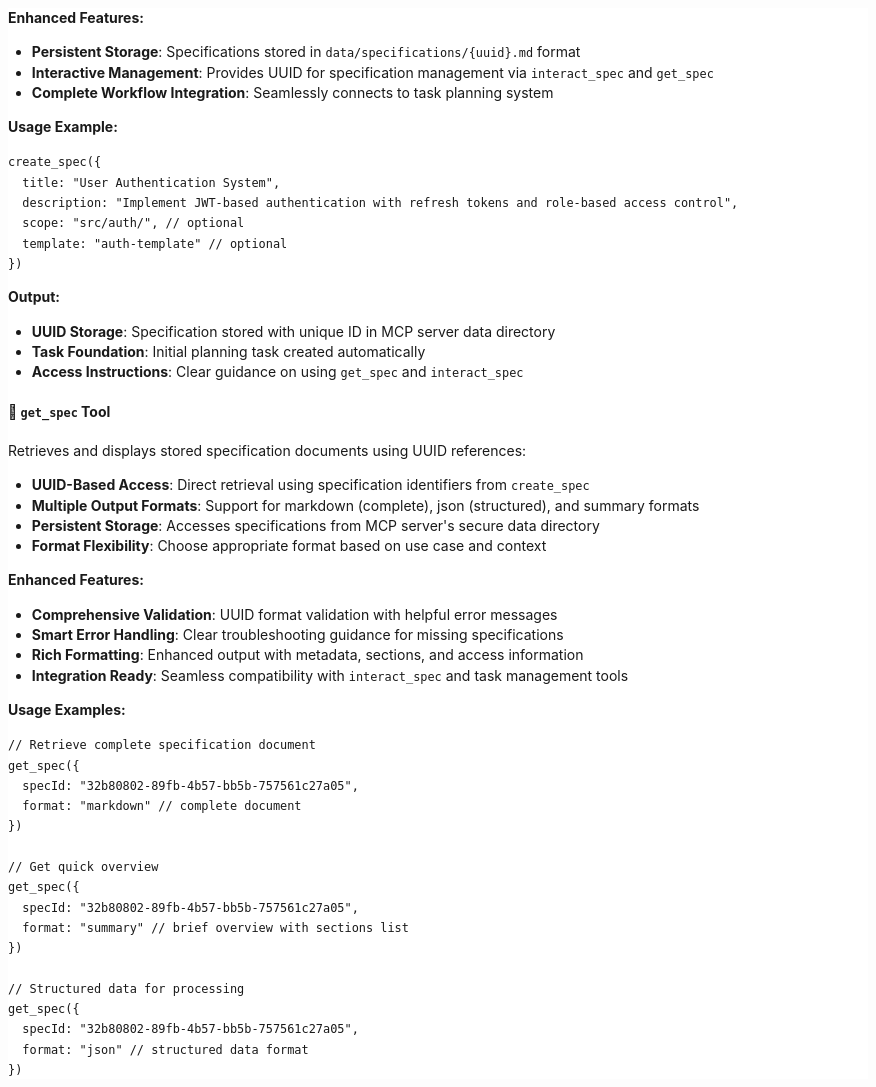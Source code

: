 **Enhanced Features:**
- **Persistent Storage**: Specifications stored in `data/specifications/{uuid}.md` format
- **Interactive Management**: Provides UUID for specification management via `interact_spec` and `get_spec`
- **Complete Workflow Integration**: Seamlessly connects to task planning system

**Usage Example:**
```
create_spec({
  title: "User Authentication System",
  description: "Implement JWT-based authentication with refresh tokens and role-based access control",
  scope: "src/auth/", // optional
  template: "auth-template" // optional
})
```

**Output:**
- **UUID Storage**: Specification stored with unique ID in MCP server data directory
- **Task Foundation**: Initial planning task created automatically
- **Access Instructions**: Clear guidance on using `get_spec` and `interact_spec`

#### 📖 **`get_spec` Tool**
Retrieves and displays stored specification documents using UUID references:

- **UUID-Based Access**: Direct retrieval using specification identifiers from `create_spec`
- **Multiple Output Formats**: Support for markdown (complete), json (structured), and summary formats
- **Persistent Storage**: Accesses specifications from MCP server's secure data directory
- **Format Flexibility**: Choose appropriate format based on use case and context

**Enhanced Features:**
- **Comprehensive Validation**: UUID format validation with helpful error messages
- **Smart Error Handling**: Clear troubleshooting guidance for missing specifications
- **Rich Formatting**: Enhanced output with metadata, sections, and access information
- **Integration Ready**: Seamless compatibility with `interact_spec` and task management tools

**Usage Examples:**
```
// Retrieve complete specification document
get_spec({
  specId: "32b80802-89fb-4b57-bb5b-757561c27a05",
  format: "markdown" // complete document
})

// Get quick overview
get_spec({
  specId: "32b80802-89fb-4b57-bb5b-757561c27a05", 
  format: "summary" // brief overview with sections list
})

// Structured data for processing
get_spec({
  specId: "32b80802-89fb-4b57-bb5b-757561c27a05",
  format: "json" // structured data format
})
```
